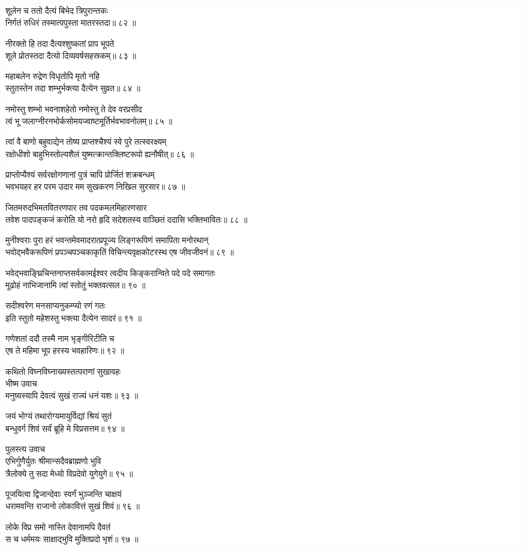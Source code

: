 
शूलेन च ततो दैत्यं बिभेद त्रिपुरान्तकः  
निर्गतं रुधिरं तस्मात्पपुस्ता मातरस्तदा॥ ८२ ॥


नीरक्तो हि तदा दैत्यश्शुष्कतां प्राप भूपते  
शूले प्रोतस्तदा दैत्यो दिव्यवर्षसहस्रकम्॥ ८३ ॥


महाबलेन रुद्रेण विधृतोपि मृतो नहि  
स्तुतस्तेन तदा शम्भुर्भक्त्या दैत्येन सुव्रत॥ ८४ ॥


नमोस्तु शम्भो भवनाशहेतो नमोस्तु ते देव वरप्रसीद  
त्वं भू जलाग्नीरनभोर्कसोमयज्वाष्टमूर्तिर्भवभावनोलम्॥ ८५ ॥


त्वां वै बाणो बहुवाद्येन तोष्य प्राप्तश्चैश्यं स्वे पुरे तत्स्वरक्ष्यम्  
रक्षोधीशो बाहुभिस्तोल्यशैलं युष्मत्क्रान्तक्लिष्टरूपो ह्यनौषीत्॥ ८६ ॥


प्राप्तोप्यैश्यं सर्वरक्षोगणानां पुत्रं चापि प्रोर्जितं शक्रबन्धम्  
भवभयहर हर परम उदार मम सुखकरण निखिल सुरसार॥ ८७ ॥


जितमरुदभिमतवितरणपार तव पदकमलमिहारणसार  
तवेश पादपङ्कजं करोति यो नरो हृदि सदेशतस्य वाञ्छितं ददासि भक्तिभावितः॥ ८८ ॥


मुनीश्वराः पुरा हरं भवन्तमेवमादरात्प्रपूज्य लिङ्गरूपिणं समापिता मनोरथान्  
भवोद्भवैकरूपिणं प्रपञ्चपञ्चकाकृतिं विचिन्त्यवृक्षकोटरस्थ एष जीवजीवनं॥ ८९ ॥


भवेद्भवाङ्घ्रिचिन्तनाप्तसर्वकामईश्वर त्वदीय किङ्करान्विते पदे पदे समागतः  
मूढोहं नाभिजानामि त्वां स्तोतुं भक्तवत्सल॥ ९० ॥


सदीश्वरेण मनसाप्यनुकम्प्यो रणं गतः  
इति स्तुतो महेशस्तु भक्त्या दैत्येन सादरं॥ ९१ ॥


गणेशतां ददौ तस्मै नाम भृङ्गीरिटीति च  
एष ते महिमा भूप हरस्य भवहारिणः॥ ९२ ॥


कथितो विघ्नविघ्नाख्यस्तत्पराणां सुखावहः  
भीष्म उवाच  
मनुष्यस्यापि देवत्वं सुखं राज्यं धनं यशः॥ ९३ ॥


जयं भोग्यं तथारोग्यमायुर्विद्यां श्रियं सुतं  
बन्धुवर्ग शिवं सर्वं ब्रूहि मे विप्रसत्तम॥ ९४ ॥


पुलस्त्य उवाच  
एभिर्गुणैर्युतः श्रीमान्सदैवब्राह्मणो भुवि  
त्रैलोक्ये तु सदा मेध्यो विप्रदेवो युगेयुगे॥ ९५ ॥


पूजयित्वा द्विजान्देवाः स्वर्गं भुञ्जन्ति चाक्षयं  
धरामवन्ति राजानो लोकावित्तं सुखं शिवं॥ ९६ ॥


लोके विप्र समो नास्ति देवानामपि दैवतं  
स च धर्ममयः साक्षाद्भुवि मुक्तिप्रदो भृशं॥ ९७ ॥
